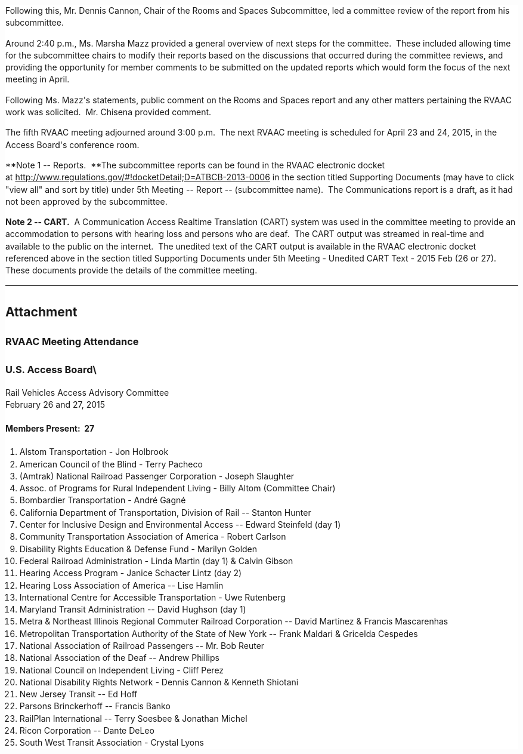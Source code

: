 Following this, Mr. Dennis Cannon, Chair of the Rooms and Spaces Subcommittee, led a committee review of the report from his subcommittee. 

Around 2:40 p.m., Ms. Marsha Mazz provided a general overview of next steps for the committee.  These included allowing time for the subcommittee chairs to modify their reports based on the discussions that occurred during the committee reviews, and providing the opportunity for member comments to be submitted on the updated reports which would form the focus of the next meeting in April. 

Following Ms. Mazz's statements, public comment on the Rooms and Spaces report and any other matters pertaining the RVAAC work was solicited.  Mr. Chisena provided comment.

The fifth RVAAC meeting adjourned around 3:00 p.m.  The next RVAAC meeting is scheduled for April 23 and 24, 2015, in the Access Board's conference room. 

**Note 1 -- Reports.  **The subcommittee reports can be found in the RVAAC electronic docket at <http://www.regulations.gov/#!docketDetail;D=ATBCB-2013-0006> in the section titled Supporting Documents (may have to click "view all" and sort by title) under 5th Meeting -- Report -- (subcommittee name).  The Communications report is a draft, as it had not been approved by the subcommittee.

**Note 2 -- CART.**  A Communication Access Realtime Translation (CART) system was used in the committee meeting to provide an accommodation to persons with hearing loss and persons who are deaf.  The CART output was streamed in real-time and available to the public on the internet.  The unedited text of the CART output is available in the RVAAC electronic docket referenced above in the section titled Supporting Documents under 5th Meeting - Unedited CART Text - 2015 Feb (26 or 27).  These documents provide the details of the committee meeting.  

* * * * *

Attachment
----------

### RVAAC Meeting Attendance

### U.S. Access Board\
Rail Vehicles Access Advisory Committee\
February 26 and 27, 2015

#### Members Present:  27

1.  Alstom Transportation - Jon Holbrook
2.  American Council of the Blind - Terry Pacheco
3.  (Amtrak) National Railroad Passenger Corporation - Joseph Slaughter
4.  Assoc. of Programs for Rural Independent Living - Billy Altom (Committee Chair)
5.  Bombardier Transportation - André Gagné
6.  California Department of Transportation, Division of Rail -- Stanton Hunter
7.  Center for Inclusive Design and Environmental Access -- Edward Steinfeld (day 1)
8.  Community Transportation Association of America - Robert Carlson
9.  Disability Rights Education & Defense Fund - Marilyn Golden
10. Federal Railroad Administration - Linda Martin (day 1) & Calvin Gibson
11. Hearing Access Program - Janice Schacter Lintz (day 2)
12. Hearing Loss Association of America -- Lise Hamlin
13. International Centre for Accessible Transportation - Uwe Rutenberg
14. Maryland Transit Administration -- David Hughson (day 1)
15. Metra & Northeast Illinois Regional Commuter Railroad Corporation -- David Martinez & Francis Mascarenhas
16. Metropolitan Transportation Authority of the State of New York -- Frank Maldari & Gricelda Cespedes
17. National Association of Railroad Passengers -- Mr. Bob Reuter
18. National Association of the Deaf -- Andrew Phillips
19. National Council on Independent Living - Cliff Perez
20. National Disability Rights Network - Dennis Cannon & Kenneth Shiotani
21. New Jersey Transit -- Ed Hoff
22. Parsons Brinckerhoff -- Francis Banko
23. RailPlan International -- Terry Soesbee & Jonathan Michel
24. Ricon Corporation -- Dante DeLeo
25. South West Transit Association - Crystal Lyons